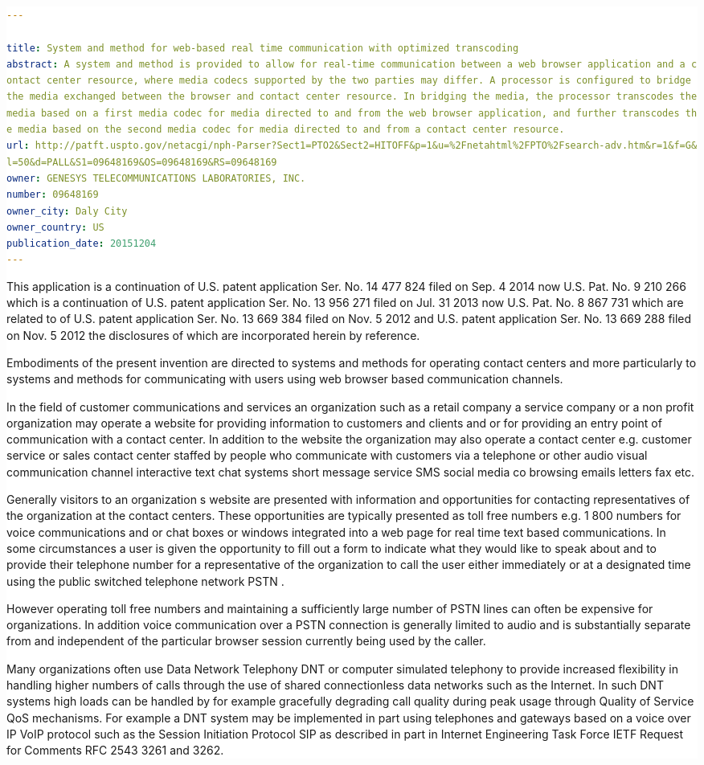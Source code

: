 ```yaml
---

title: System and method for web-based real time communication with optimized transcoding
abstract: A system and method is provided to allow for real-time communication between a web browser application and a contact center resource, where media codecs supported by the two parties may differ. A processor is configured to bridge the media exchanged between the browser and contact center resource. In bridging the media, the processor transcodes the media based on a first media codec for media directed to and from the web browser application, and further transcodes the media based on the second media codec for media directed to and from a contact center resource.
url: http://patft.uspto.gov/netacgi/nph-Parser?Sect1=PTO2&Sect2=HITOFF&p=1&u=%2Fnetahtml%2FPTO%2Fsearch-adv.htm&r=1&f=G&l=50&d=PALL&S1=09648169&OS=09648169&RS=09648169
owner: GENESYS TELECOMMUNICATIONS LABORATORIES, INC.
number: 09648169
owner_city: Daly City
owner_country: US
publication_date: 20151204
---
```

This application is a continuation of U.S. patent application Ser. No. 14 477 824 filed on Sep. 4 2014 now U.S. Pat. No. 9 210 266 which is a continuation of U.S. patent application Ser. No. 13 956 271 filed on Jul. 31 2013 now U.S. Pat. No. 8 867 731 which are related to of U.S. patent application Ser. No. 13 669 384 filed on Nov. 5 2012 and U.S. patent application Ser. No. 13 669 288 filed on Nov. 5 2012 the disclosures of which are incorporated herein by reference.

Embodiments of the present invention are directed to systems and methods for operating contact centers and more particularly to systems and methods for communicating with users using web browser based communication channels.

In the field of customer communications and services an organization such as a retail company a service company or a non profit organization may operate a website for providing information to customers and clients and or for providing an entry point of communication with a contact center. In addition to the website the organization may also operate a contact center e.g. customer service or sales contact center staffed by people who communicate with customers via a telephone or other audio visual communication channel interactive text chat systems short message service SMS social media co browsing emails letters fax etc.

Generally visitors to an organization s website are presented with information and opportunities for contacting representatives of the organization at the contact centers. These opportunities are typically presented as toll free numbers e.g. 1 800 numbers for voice communications and or chat boxes or windows integrated into a web page for real time text based communications. In some circumstances a user is given the opportunity to fill out a form to indicate what they would like to speak about and to provide their telephone number for a representative of the organization to call the user either immediately or at a designated time using the public switched telephone network PSTN .

However operating toll free numbers and maintaining a sufficiently large number of PSTN lines can often be expensive for organizations. In addition voice communication over a PSTN connection is generally limited to audio and is substantially separate from and independent of the particular browser session currently being used by the caller.

Many organizations often use Data Network Telephony DNT or computer simulated telephony to provide increased flexibility in handling higher numbers of calls through the use of shared connectionless data networks such as the Internet. In such DNT systems high loads can be handled by for example gracefully degrading call quality during peak usage through Quality of Service QoS mechanisms. For example a DNT system may be implemented in part using telephones and gateways based on a voice over IP VoIP protocol such as the Session Initiation Protocol SIP as described in part in Internet Engineering Task Force IETF Request for Comments RFC 2543 3261 and 3262.
